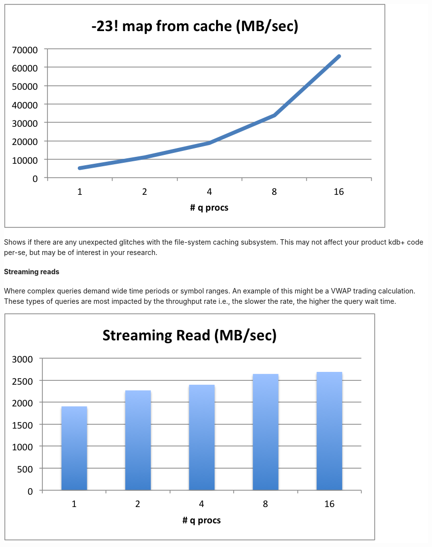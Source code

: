 ![Re-read from cache](img/media/image9.png)

Shows if there are any unexpected glitches with the file-system caching subsystem. This may not affect your product kdb+ code per-se, but may be of interest in your research.


#### Streaming reads

Where complex queries demand wide time periods or symbol ranges. An
example of this might be a VWAP trading calculation. These types of
queries are most impacted by the throughput rate i.e., the slower the
rate, the higher the query wait time.

![Streaming reads](img/media/image10.png)

